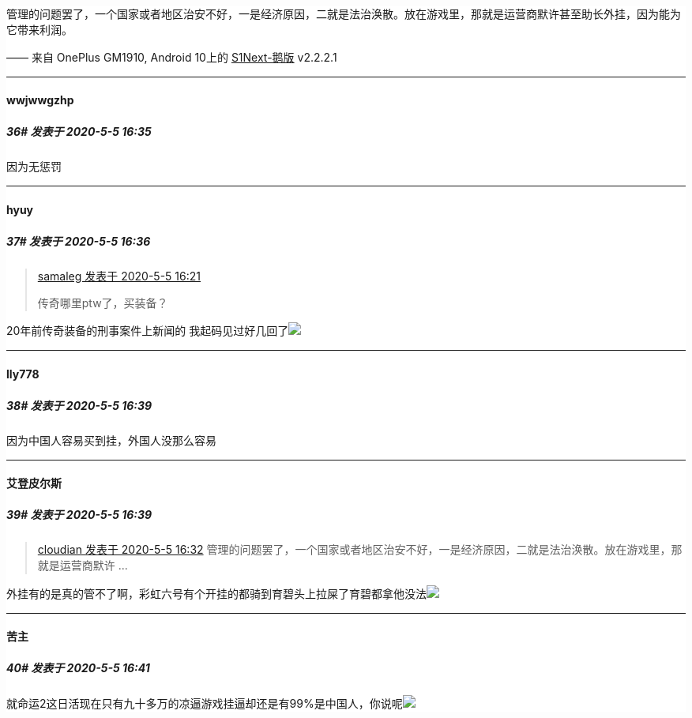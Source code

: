 
管理的问题罢了，一个国家或者地区治安不好，一是经济原因，二就是法治涣散。放在游戏里，那就是运营商默许甚至助长外挂，因为能为它带来利润。

—— 来自 OnePlus GM1910, Android 10上的 [S1Next-鹅版](https://github.com/ykrank/S1-Next/releases) v2.2.2.1


-----

####  wwjwwgzhp  
##### 36#       发表于 2020-5-5 16:35


因为无惩罚


-----

####  hyuy  
##### 37#       发表于 2020-5-5 16:36


<blockquote><a href="httphttps://bbs.saraba1st.com/2b/forum.php?mod=redirect&amp;goto=findpost&amp;pid=47310161&amp;ptid=1932609" target="_blank">samaleg 发表于 2020-5-5 16:21</a>

传奇哪里ptw了，买装备？</blockquote>
20年前传奇装备的刑事案件上新闻的 我起码见过好几回了<img src="https://static.saraba1st.com/image/smiley/face2017/068.png" referrerpolicy="no-referrer">


-----

####  lly778  
##### 38#       发表于 2020-5-5 16:39


因为中国人容易买到挂，外国人没那么容易


-----

####  艾登皮尔斯  
##### 39#       发表于 2020-5-5 16:39


<blockquote><a href="httphttps://bbs.saraba1st.com/2b/forum.php?mod=redirect&amp;goto=findpost&amp;pid=47310276&amp;ptid=1932609" target="_blank">cloudian 发表于 2020-5-5 16:32</a>
管理的问题罢了，一个国家或者地区治安不好，一是经济原因，二就是法治涣散。放在游戏里，那就是运营商默许 ...</blockquote>
外挂有的是真的管不了啊，彩虹六号有个开挂的都骑到育碧头上拉屎了育碧都拿他没法<img src="https://static.saraba1st.com/image/smiley/face2017/067.png" referrerpolicy="no-referrer">


-----

####  苦主  
##### 40#       发表于 2020-5-5 16:41


就命运2这日活现在只有九十多万的凉逼游戏挂逼却还是有99%是中国人，你说呢<img src="https://static.saraba1st.com/image/smiley/face2017/067.png" referrerpolicy="no-referrer">

